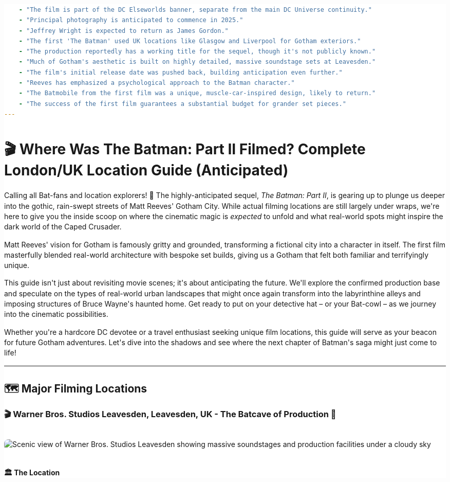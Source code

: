 ```yaml
    - "The film is part of the DC Elseworlds banner, separate from the main DC Universe continuity."
    - "Principal photography is anticipated to commence in 2025."
    - "Jeffrey Wright is expected to return as James Gordon."
    - "The first 'The Batman' used UK locations like Glasgow and Liverpool for Gotham exteriors."
    - "The production reportedly has a working title for the sequel, though it's not publicly known."
    - "Much of Gotham's aesthetic is built on highly detailed, massive soundstage sets at Leavesden."
    - "The film's initial release date was pushed back, building anticipation even further."
    - "Reeves has emphasized a psychological approach to the Batman character."
    - "The Batmobile from the first film was a unique, muscle-car-inspired design, likely to return."
    - "The success of the first film guarantees a substantial budget for grander set pieces."
---
```

# 🎬 Where Was The Batman: Part II Filmed? Complete London/UK Location Guide (Anticipated)

Calling all Bat-fans and location explorers! 🦇 The highly-anticipated sequel, *The Batman: Part II*, is gearing up to plunge us deeper into the gothic, rain-swept streets of Matt Reeves' Gotham City. While actual filming locations are still largely under wraps, we're here to give you the inside scoop on where the cinematic magic is *expected* to unfold and what real-world spots might inspire the dark world of the Caped Crusader.

Matt Reeves' vision for Gotham is famously gritty and grounded, transforming a fictional city into a character in itself. The first film masterfully blended real-world architecture with bespoke set builds, giving us a Gotham that felt both familiar and terrifyingly unique.

This guide isn't just about revisiting movie scenes; it's about anticipating the future. We'll explore the confirmed production base and speculate on the types of real-world urban landscapes that might once again transform into the labyrinthine alleys and imposing structures of Bruce Wayne's haunted home. Get ready to put on your detective hat – or your Bat-cowl – as we journey into the cinematic possibilities.

Whether you're a hardcore DC devotee or a travel enthusiast seeking unique film locations, this guide will serve as your beacon for future Gotham adventures. Let's dive into the shadows and see where the next chapter of Batman's saga might just come to life!

---

## 🗺️ Major Filming Locations

### 🎬 Warner Bros. Studios Leavesden, Leavesden, UK - The Batcave of Production 🦇

<img src="https://www.wbsl.com/studios/wp-content/uploads/sites/6/2022/03/rev-1-TBM-17932rc_High_Res_JPEG-scaled.jpeg" alt="Scenic view of Warner Bros. Studios Leavesden showing massive soundstages and production facilities under a cloudy sky" style="width: 100%; height: auto; border-radius: 8px; margin: 20px 0;">

**🏛️ The Location**
